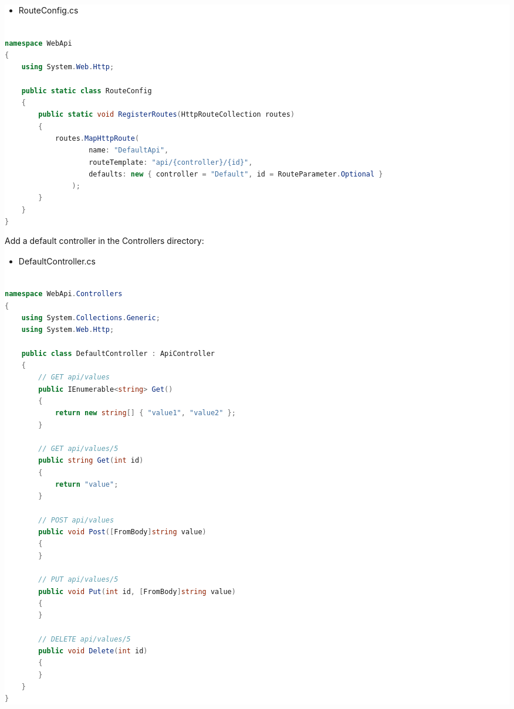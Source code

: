  + RouteConfig.cs

```csharp

namespace WebApi
{
    using System.Web.Http;

    public static class RouteConfig
    {
        public static void RegisterRoutes(HttpRouteCollection routes)
        {
            routes.MapHttpRoute(
                    name: "DefaultApi",
                    routeTemplate: "api/{controller}/{id}",
                    defaults: new { controller = "Default", id = RouteParameter.Optional }
                );
        }
    }
}

```

Add a default controller in the Controllers directory:

 + DefaultController.cs

```csharp

namespace WebApi.Controllers
{
    using System.Collections.Generic;
    using System.Web.Http;

    public class DefaultController : ApiController
    {
        // GET api/values
        public IEnumerable<string> Get()
        {
            return new string[] { "value1", "value2" };
        }

        // GET api/values/5
        public string Get(int id)
        {
            return "value";
        }

        // POST api/values
        public void Post([FromBody]string value)
        {
        }

        // PUT api/values/5
        public void Put(int id, [FromBody]string value)
        {
        }

        // DELETE api/values/5
        public void Delete(int id)
        {
        }
    }
}

```
